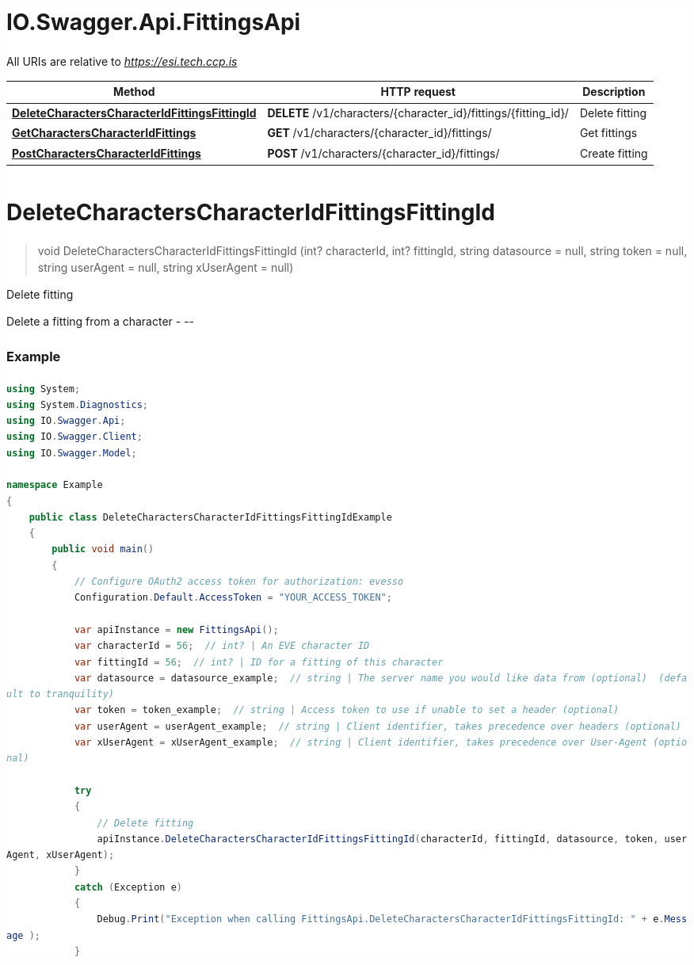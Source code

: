 # IO.Swagger.Api.FittingsApi

All URIs are relative to *https://esi.tech.ccp.is*

Method | HTTP request | Description
------------- | ------------- | -------------
[**DeleteCharactersCharacterIdFittingsFittingId**](FittingsApi.md#deletecharacterscharacteridfittingsfittingid) | **DELETE** /v1/characters/{character_id}/fittings/{fitting_id}/ | Delete fitting
[**GetCharactersCharacterIdFittings**](FittingsApi.md#getcharacterscharacteridfittings) | **GET** /v1/characters/{character_id}/fittings/ | Get fittings
[**PostCharactersCharacterIdFittings**](FittingsApi.md#postcharacterscharacteridfittings) | **POST** /v1/characters/{character_id}/fittings/ | Create fitting


<a name="deletecharacterscharacteridfittingsfittingid"></a>
# **DeleteCharactersCharacterIdFittingsFittingId**
> void DeleteCharactersCharacterIdFittingsFittingId (int? characterId, int? fittingId, string datasource = null, string token = null, string userAgent = null, string xUserAgent = null)

Delete fitting

Delete a fitting from a character  - -- 

### Example
```csharp
using System;
using System.Diagnostics;
using IO.Swagger.Api;
using IO.Swagger.Client;
using IO.Swagger.Model;

namespace Example
{
    public class DeleteCharactersCharacterIdFittingsFittingIdExample
    {
        public void main()
        {
            // Configure OAuth2 access token for authorization: evesso
            Configuration.Default.AccessToken = "YOUR_ACCESS_TOKEN";

            var apiInstance = new FittingsApi();
            var characterId = 56;  // int? | An EVE character ID
            var fittingId = 56;  // int? | ID for a fitting of this character
            var datasource = datasource_example;  // string | The server name you would like data from (optional)  (default to tranquility)
            var token = token_example;  // string | Access token to use if unable to set a header (optional) 
            var userAgent = userAgent_example;  // string | Client identifier, takes precedence over headers (optional) 
            var xUserAgent = xUserAgent_example;  // string | Client identifier, takes precedence over User-Agent (optional) 

            try
            {
                // Delete fitting
                apiInstance.DeleteCharactersCharacterIdFittingsFittingId(characterId, fittingId, datasource, token, userAgent, xUserAgent);
            }
            catch (Exception e)
            {
                Debug.Print("Exception when calling FittingsApi.DeleteCharactersCharacterIdFittingsFittingId: " + e.Message );
            }
```